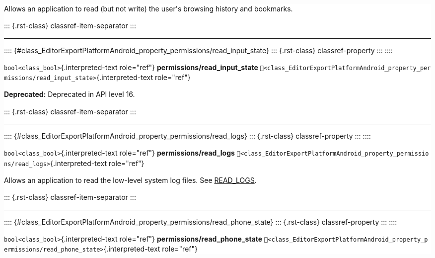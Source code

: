 Allows an application to read (but not write) the user\'s browsing
history and bookmarks.

::: {.rst-class}
classref-item-separator
:::

------------------------------------------------------------------------

:::: {#class_EditorExportPlatformAndroid_property_permissions/read_input_state}
::: {.rst-class}
classref-property
:::
::::

`bool<class_bool>`{.interpreted-text role="ref"}
**permissions/read_input_state**
`🔗<class_EditorExportPlatformAndroid_property_permissions/read_input_state>`{.interpreted-text
role="ref"}

**Deprecated:** Deprecated in API level 16.

::: {.rst-class}
classref-item-separator
:::

------------------------------------------------------------------------

:::: {#class_EditorExportPlatformAndroid_property_permissions/read_logs}
::: {.rst-class}
classref-property
:::
::::

`bool<class_bool>`{.interpreted-text role="ref"}
**permissions/read_logs**
`🔗<class_EditorExportPlatformAndroid_property_permissions/read_logs>`{.interpreted-text
role="ref"}

Allows an application to read the low-level system log files. See
[READ_LOGS](https://developer.android.com/reference/android/Manifest.permission#READ_LOGS).

::: {.rst-class}
classref-item-separator
:::

------------------------------------------------------------------------

:::: {#class_EditorExportPlatformAndroid_property_permissions/read_phone_state}
::: {.rst-class}
classref-property
:::
::::

`bool<class_bool>`{.interpreted-text role="ref"}
**permissions/read_phone_state**
`🔗<class_EditorExportPlatformAndroid_property_permissions/read_phone_state>`{.interpreted-text
role="ref"}
